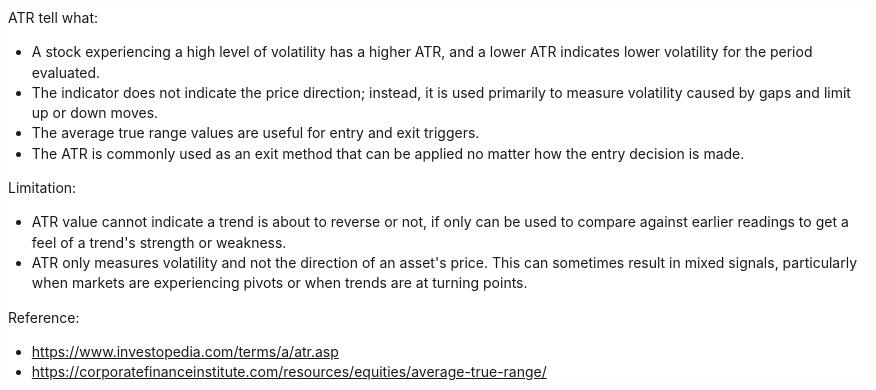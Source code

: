 ATR tell what:
- A stock experiencing a high level of volatility has a higher ATR, and a lower ATR indicates lower volatility for the period evaluated.
- The indicator does not indicate the price direction; instead, it is used primarily to measure volatility caused by gaps and limit up or down moves. 
- The average true range values are useful for entry and exit triggers.
- The ATR is commonly used as an exit method that can be applied no matter how the entry decision is made.

Limitation:
- ATR value cannot indicate a trend is about to reverse or not, if only can be used to compare against earlier readings to get a feel of a trend's strength or weakness.
- ATR only measures volatility and not the direction of an asset's price. This can sometimes result in mixed signals, particularly when markets are experiencing pivots or when trends are at turning points.

Reference:
- https://www.investopedia.com/terms/a/atr.asp
- https://corporatefinanceinstitute.com/resources/equities/average-true-range/
